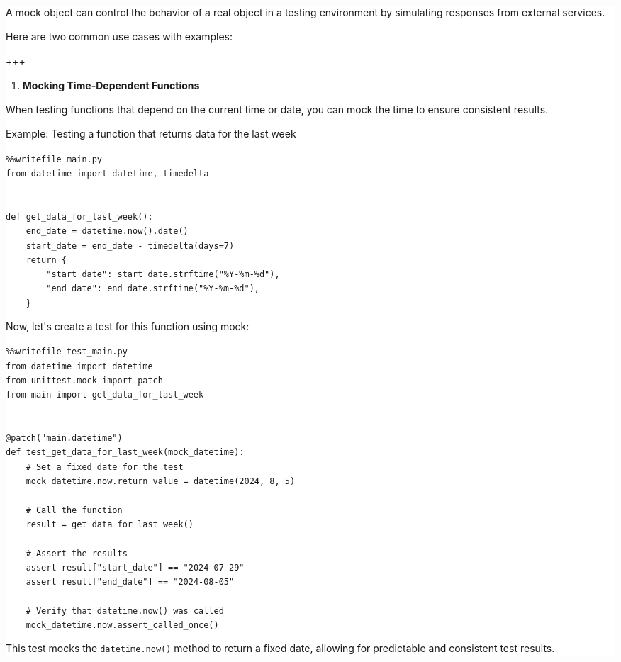 A mock object can control the behavior of a real object in a testing environment by simulating responses from external services.

Here are two common use cases with examples:

+++

1. **Mocking Time-Dependent Functions**

When testing functions that depend on the current time or date, you can mock the time to ensure consistent results.

Example: Testing a function that returns data for the last week

```{code-cell} ipython3
%%writefile main.py
from datetime import datetime, timedelta


def get_data_for_last_week():
    end_date = datetime.now().date()
    start_date = end_date - timedelta(days=7)
    return {
        "start_date": start_date.strftime("%Y-%m-%d"),
        "end_date": end_date.strftime("%Y-%m-%d"),
    }
```

Now, let's create a test for this function using mock:

```{code-cell} ipython3
%%writefile test_main.py
from datetime import datetime
from unittest.mock import patch
from main import get_data_for_last_week


@patch("main.datetime")
def test_get_data_for_last_week(mock_datetime):
    # Set a fixed date for the test
    mock_datetime.now.return_value = datetime(2024, 8, 5)

    # Call the function
    result = get_data_for_last_week()

    # Assert the results
    assert result["start_date"] == "2024-07-29"
    assert result["end_date"] == "2024-08-05"

    # Verify that datetime.now() was called
    mock_datetime.now.assert_called_once()
```

This test mocks the `datetime.now()` method to return a fixed date, allowing for predictable and consistent test results.
